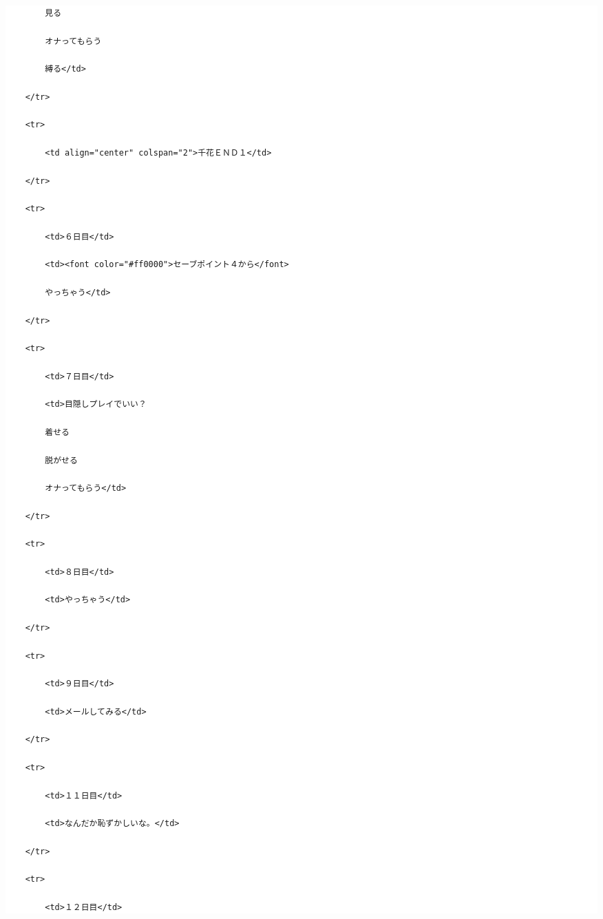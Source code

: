 			見る

			オナってもらう

			縛る</td>

		</tr>

		<tr>

			<td align="center" colspan="2">千花ＥＮＤ１</td>

		</tr>

		<tr>

			<td>６日目</td>

			<td><font color="#ff0000">セーブポイント４から</font>

			やっちゃう</td>

		</tr>

		<tr>

			<td>７日目</td>

			<td>目隠しプレイでいい？

			着せる

			脱がせる

			オナってもらう</td>

		</tr>

		<tr>

			<td>８日目</td>

			<td>やっちゃう</td>

		</tr>

		<tr>

			<td>９日目</td>

			<td>メールしてみる</td>

		</tr>

		<tr>

			<td>１１日目</td>

			<td>なんだか恥ずかしいな。</td>

		</tr>

		<tr>

			<td>１２日目</td>
